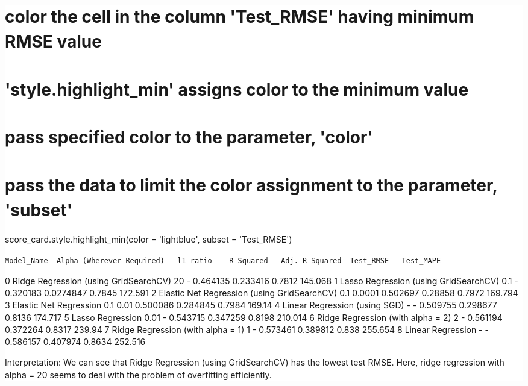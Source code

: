 # color the cell in the column 'Test_RMSE' having minimum RMSE value
# 'style.highlight_min' assigns color to the minimum value
# pass specified color to the parameter, 'color'
# pass the data to limit the color assignment to the parameter, 'subset' 
score_card.style.highlight_min(color = 'lightblue', subset = 'Test_RMSE')

	Model_Name 	Alpha (Wherever Required) 	l1-ratio 	R-Squared 	Adj. R-Squared 	Test_RMSE 	Test_MAPE
0 	Ridge Regression (using GridSearchCV) 	20 	- 	0.464135 	0.233416 	0.7812 	145.068
1 	Lasso Regression (using GridSearchCV) 	0.1 	- 	0.320183 	0.0274847 	0.7845 	172.591
2 	Elastic Net Regression (using GridSearchCV) 	0.1 	0.0001 	0.502697 	0.28858 	0.7972 	169.794
3 	Elastic Net Regression 	0.1 	0.01 	0.500086 	0.284845 	0.7984 	169.14
4 	Linear Regression (using SGD) 	- 	- 	0.509755 	0.298677 	0.8136 	174.717
5 	Lasso Regression 	0.01 	- 	0.543715 	0.347259 	0.8198 	210.014
6 	Ridge Regression (with alpha = 2) 	2 	- 	0.561194 	0.372264 	0.8317 	239.94
7 	Ridge Regression (with alpha = 1) 	1 	- 	0.573461 	0.389812 	0.838 	255.654
8 	Linear Regression 	- 	- 	0.586157 	0.407974 	0.8634 	252.516

Interpretation: We can see that Ridge Regression (using GridSearchCV) has the lowest test RMSE. Here, ridge regression with alpha = 20 seems to deal with the problem of overfitting efficiently.
